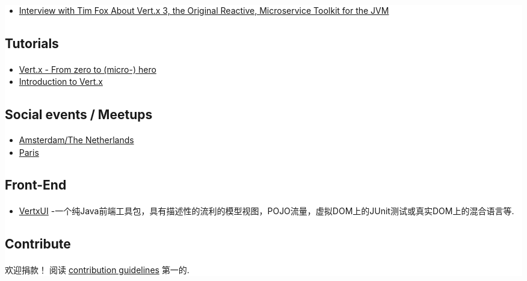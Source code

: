 - [Interview with Tim Fox About Vert.x 3, the Original Reactive, Microservice Toolkit for the JVM ](http://www.infoq.com/articles/vertx-3-tim-fox)

## Tutorials

- [Vert.x - From zero to (micro-) hero](http://escoffier.me/vertx-hol)
- [Introduction to Vert.x](https://vertx.io/blog/posts/introduction-to-vertx.html)

## Social events / Meetups

- [Amsterdam/The Netherlands](https://www.meetup.com/Vert-x-NL)
- [Paris](https://www.meetup.com/Paris-vert-x-Meetup/)

## Front-End

* [VertxUI](https://github.com/nielsbaloe/vertxui) -一个纯Java前端工具包，具有描述性的流利的模型视图，POJO流量，虚拟DOM上的JUnit测试或真实DOM上的混合语言等.

## Contribute

欢迎捐款！ 阅读 [contribution guidelines](https://github.com/vert-x3/vertx-awesome/blob/master/CONTRIBUTING.md) 第一的.
